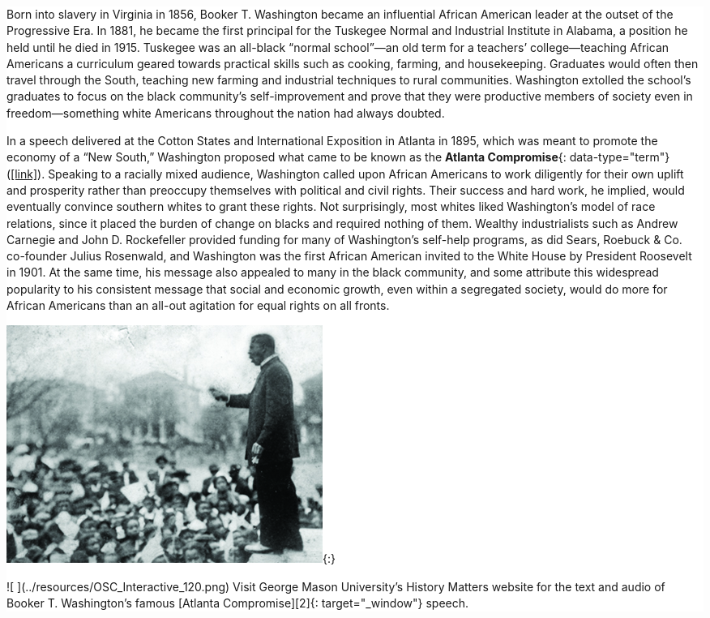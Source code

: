 Born into slavery in Virginia in 1856, Booker T. Washington became an influential African American leader at the outset of the Progressive Era. In 1881, he became the first principal for the Tuskegee Normal and Industrial Institute in Alabama, a position he held until he died in 1915. Tuskegee was an all-black “normal school”—an old term for a teachers’ college—teaching African Americans a curriculum geared towards practical skills such as cooking, farming, and housekeeping. Graduates would often then travel through the South, teaching new farming and industrial techniques to rural communities. Washington extolled the school’s graduates to focus on the black community’s self-improvement and prove that they were productive members of society even in freedom—something white Americans throughout the nation had always doubted.

In a speech delivered at the Cotton States and International Exposition in Atlanta in 1895, which was meant to promote the economy of a “New South,” Washington proposed what came to be known as the **Atlanta Compromise**{: data-type="term"} ([\[link\]](#fs-idp27465424)). Speaking to a racially mixed audience, Washington called upon African Americans to work diligently for their own uplift and prosperity rather than preoccupy themselves with political and civil rights. Their success and hard work, he implied, would eventually convince southern whites to grant these rights. Not surprisingly, most whites liked Washington’s model of race relations, since it placed the burden of change on blacks and required nothing of them. Wealthy industrialists such as Andrew Carnegie and John D. Rockefeller provided funding for many of Washington’s self-help programs, as did Sears, Roebuck &amp; Co. co-founder Julius Rosenwald, and Washington was the first African American invited to the White House by President Roosevelt in 1901. At the same time, his message also appealed to many in the black community, and some attribute this widespread popularity to his consistent message that social and economic growth, even within a segregated society, would do more for African Americans than an all-out agitation for equal rights on all fronts.

![A photograph shows Booker T. Washington speaking and gesturing before a large crowd.](../resources/CNX_History_21_03_Booker.jpg "In Booker T. Washington&#x2019;s speech at the Cotton States and International Exposition in Atlanta, he urged his audience to &#x201C;cast down your bucket where you are&#x201D; and make friends with the people around them."){:}

<div data-type="note" data-has-label="true" class="note history click-and-explore" data-label="Click and Explore" markdown="1">
<span data-type="media" id="eip-idm32268576" data-alt=" "> ![ ](../resources/OSC_Interactive_120.png) </span>
Visit George Mason University’s History Matters website for the text and audio of Booker T. Washington’s famous [Atlanta Compromise][2]{: target="_window"} speech.


[1]: http://openstaxcollege.org/l/postcard
[2]: http://openstaxcollege.org/l/booker